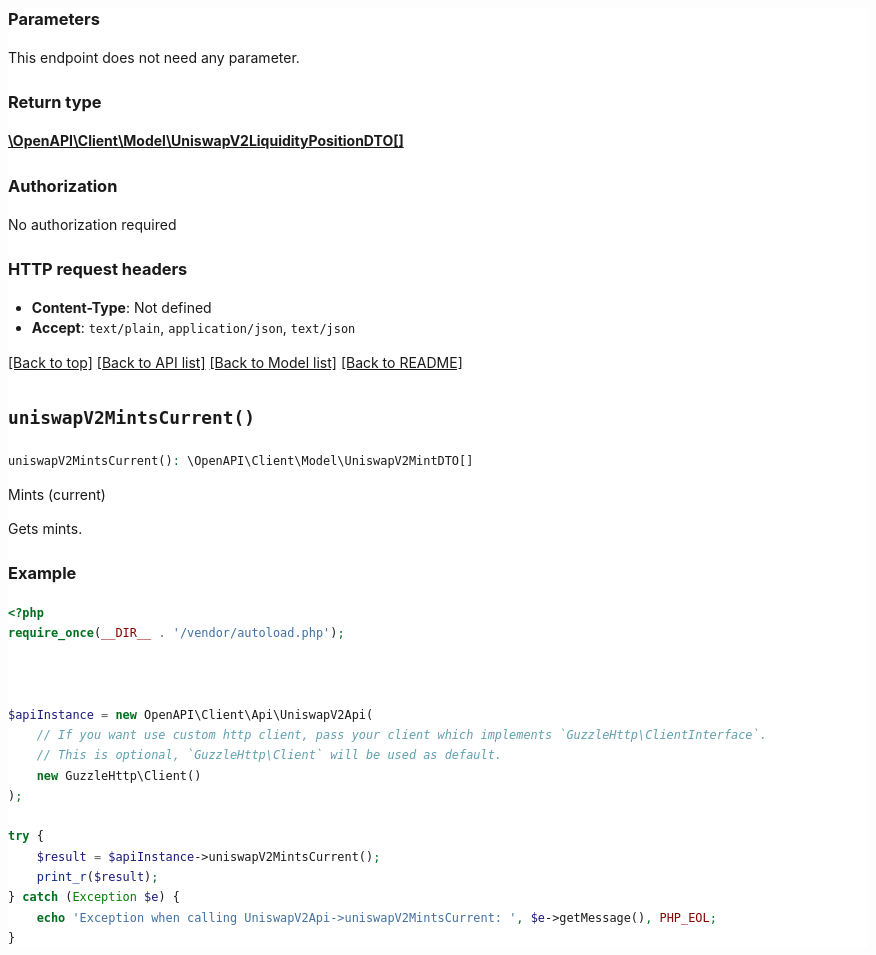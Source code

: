 ### Parameters

This endpoint does not need any parameter.

### Return type

[**\OpenAPI\Client\Model\UniswapV2LiquidityPositionDTO[]**](../Model/UniswapV2LiquidityPositionDTO.md)

### Authorization

No authorization required

### HTTP request headers

- **Content-Type**: Not defined
- **Accept**: `text/plain`, `application/json`, `text/json`

[[Back to top]](#) [[Back to API list]](../../README.md#endpoints)
[[Back to Model list]](../../README.md#models)
[[Back to README]](../../README.md)

## `uniswapV2MintsCurrent()`

```php
uniswapV2MintsCurrent(): \OpenAPI\Client\Model\UniswapV2MintDTO[]
```

Mints (current)

Gets mints.

### Example

```php
<?php
require_once(__DIR__ . '/vendor/autoload.php');



$apiInstance = new OpenAPI\Client\Api\UniswapV2Api(
    // If you want use custom http client, pass your client which implements `GuzzleHttp\ClientInterface`.
    // This is optional, `GuzzleHttp\Client` will be used as default.
    new GuzzleHttp\Client()
);

try {
    $result = $apiInstance->uniswapV2MintsCurrent();
    print_r($result);
} catch (Exception $e) {
    echo 'Exception when calling UniswapV2Api->uniswapV2MintsCurrent: ', $e->getMessage(), PHP_EOL;
}
```
